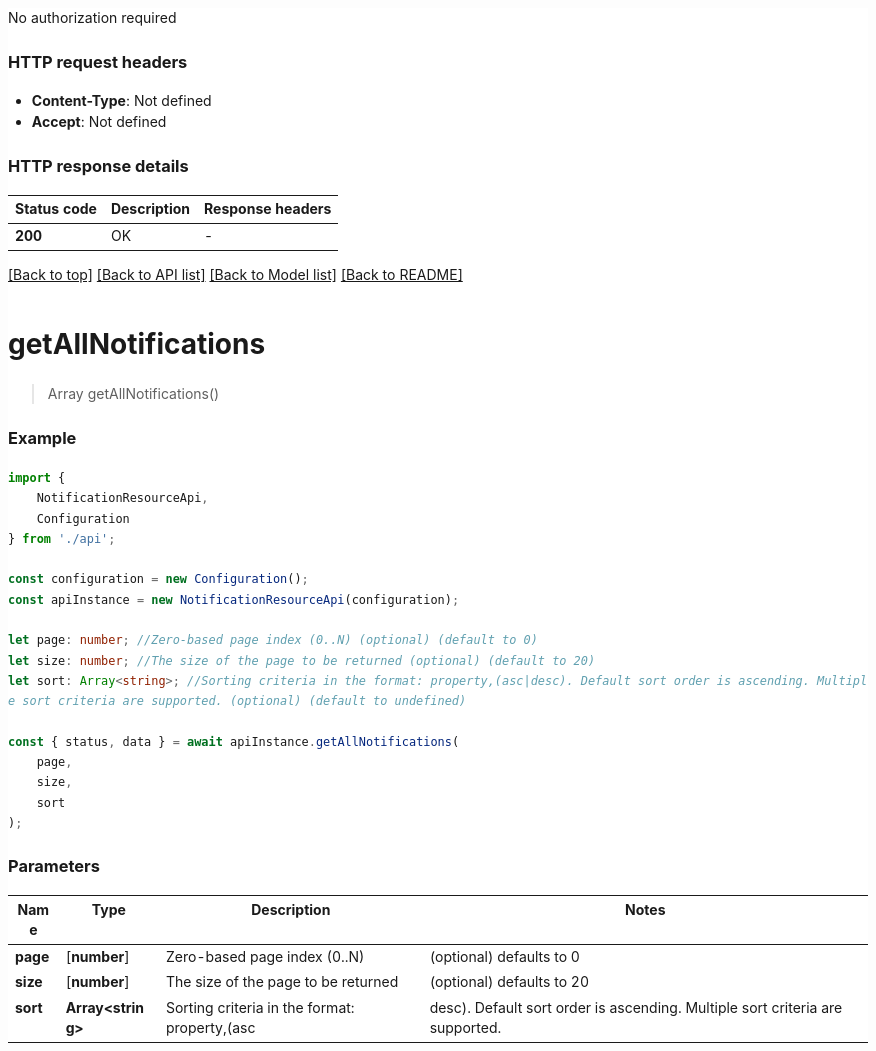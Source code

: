 No authorization required

### HTTP request headers

 - **Content-Type**: Not defined
 - **Accept**: Not defined


### HTTP response details
| Status code | Description | Response headers |
|-------------|-------------|------------------|
|**200** | OK |  -  |

[[Back to top]](#) [[Back to API list]](../README.md#documentation-for-api-endpoints) [[Back to Model list]](../README.md#documentation-for-models) [[Back to README]](../README.md)

# **getAllNotifications**
> Array<NotificationDTO> getAllNotifications()


### Example

```typescript
import {
    NotificationResourceApi,
    Configuration
} from './api';

const configuration = new Configuration();
const apiInstance = new NotificationResourceApi(configuration);

let page: number; //Zero-based page index (0..N) (optional) (default to 0)
let size: number; //The size of the page to be returned (optional) (default to 20)
let sort: Array<string>; //Sorting criteria in the format: property,(asc|desc). Default sort order is ascending. Multiple sort criteria are supported. (optional) (default to undefined)

const { status, data } = await apiInstance.getAllNotifications(
    page,
    size,
    sort
);
```

### Parameters

|Name | Type | Description  | Notes|
|------------- | ------------- | ------------- | -------------|
| **page** | [**number**] | Zero-based page index (0..N) | (optional) defaults to 0|
| **size** | [**number**] | The size of the page to be returned | (optional) defaults to 20|
| **sort** | **Array&lt;string&gt;** | Sorting criteria in the format: property,(asc|desc). Default sort order is ascending. Multiple sort criteria are supported. | (optional) defaults to undefined|

